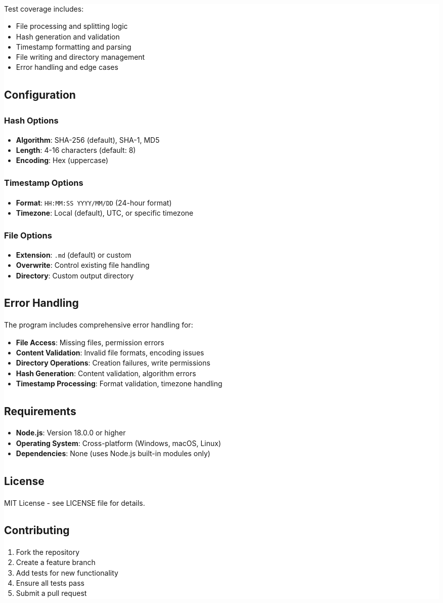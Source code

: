 Test coverage includes:

- File processing and splitting logic
- Hash generation and validation
- Timestamp formatting and parsing
- File writing and directory management
- Error handling and edge cases

## Configuration

### Hash Options

- **Algorithm**: SHA-256 (default), SHA-1, MD5
- **Length**: 4-16 characters (default: 8)
- **Encoding**: Hex (uppercase)

### Timestamp Options

- **Format**: `HH:MM:SS YYYY/MM/DD` (24-hour format)
- **Timezone**: Local (default), UTC, or specific timezone

### File Options

- **Extension**: `.md` (default) or custom
- **Overwrite**: Control existing file handling
- **Directory**: Custom output directory

## Error Handling

The program includes comprehensive error handling for:

- **File Access**: Missing files, permission errors
- **Content Validation**: Invalid file formats, encoding issues
- **Directory Operations**: Creation failures, write permissions
- **Hash Generation**: Content validation, algorithm errors
- **Timestamp Processing**: Format validation, timezone handling

## Requirements

- **Node.js**: Version 18.0.0 or higher
- **Operating System**: Cross-platform (Windows, macOS, Linux)
- **Dependencies**: None (uses Node.js built-in modules only)

## License

MIT License - see LICENSE file for details.

## Contributing

1. Fork the repository
2. Create a feature branch
3. Add tests for new functionality
4. Ensure all tests pass
5. Submit a pull request
